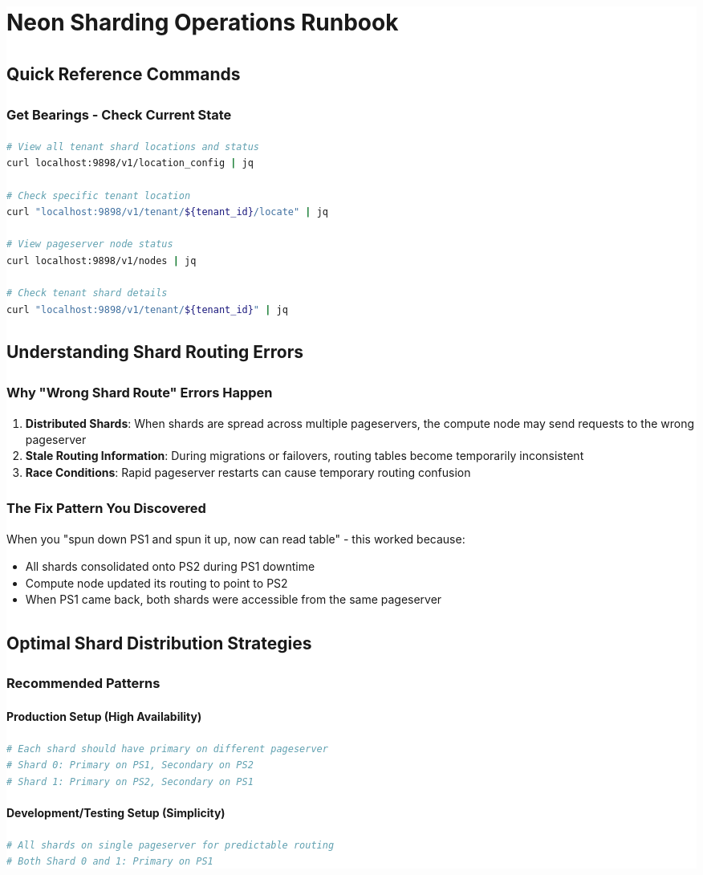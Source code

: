 # Neon Sharding Operations Runbook

## Quick Reference Commands

### Get Bearings - Check Current State
```bash
# View all tenant shard locations and status
curl localhost:9898/v1/location_config | jq

# Check specific tenant location
curl "localhost:9898/v1/tenant/${tenant_id}/locate" | jq

# View pageserver node status
curl localhost:9898/v1/nodes | jq

# Check tenant shard details
curl "localhost:9898/v1/tenant/${tenant_id}" | jq
```

## Understanding Shard Routing Errors

### Why "Wrong Shard Route" Errors Happen
1. **Distributed Shards**: When shards are spread across multiple pageservers, the compute node may send requests to the wrong pageserver
2. **Stale Routing Information**: During migrations or failovers, routing tables become temporarily inconsistent
3. **Race Conditions**: Rapid pageserver restarts can cause temporary routing confusion

### The Fix Pattern You Discovered
When you "spun down PS1 and spun it up, now can read table" - this worked because:
- All shards consolidated onto PS2 during PS1 downtime
- Compute node updated its routing to point to PS2
- When PS1 came back, both shards were accessible from the same pageserver

## Optimal Shard Distribution Strategies

### Recommended Patterns

#### Production Setup (High Availability)
```bash
# Each shard should have primary on different pageserver
# Shard 0: Primary on PS1, Secondary on PS2
# Shard 1: Primary on PS2, Secondary on PS1
```

#### Development/Testing Setup (Simplicity)
```bash
# All shards on single pageserver for predictable routing
# Both Shard 0 and 1: Primary on PS1
```
